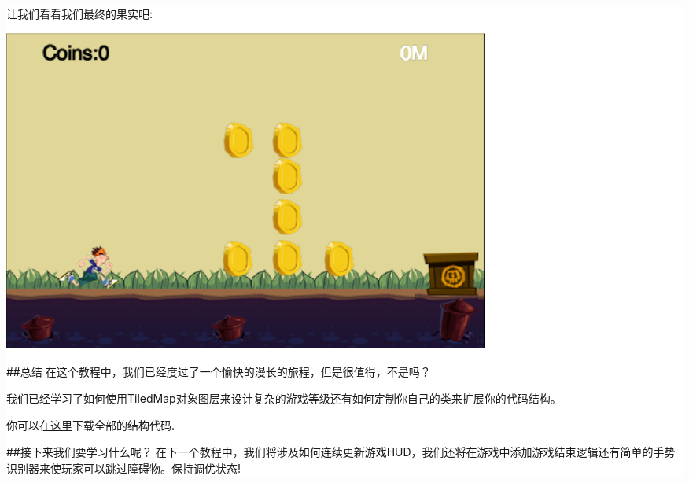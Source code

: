 让我们看看我们最终的果实吧:

![fruit]( res/result.png )

##总结
在这个教程中，我们已经度过了一个愉快的漫长的旅程，但是很值得，不是吗？

我们已经学习了如何使用TiledMap对象图层来设计复杂的游戏等级还有如何定制你自己的类来扩展你的代码结构。

你可以在[这里](res/Parkour.zip)下载全部的结构代码.

##接下来我们要学习什么呢？
在下一个教程中，我们将涉及如何连续更新游戏HUD，我们还将在游戏中添加游戏结束逻辑还有简单的手势识别器来使玩家可以跳过障碍物。保持调优状态!